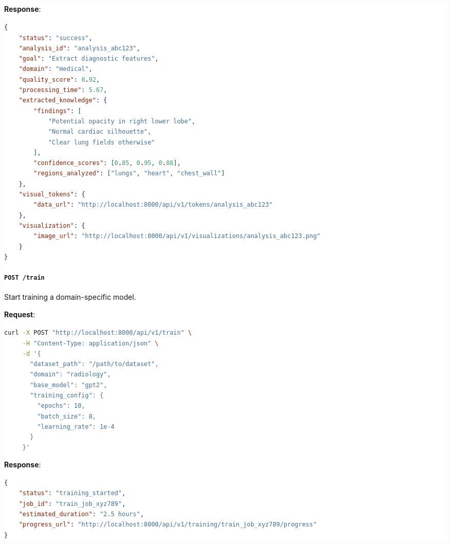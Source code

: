 **Response**:
```json
{
    "status": "success",
    "analysis_id": "analysis_abc123",
    "goal": "Extract diagnostic features",
    "domain": "medical",
    "quality_score": 0.92,
    "processing_time": 5.67,
    "extracted_knowledge": {
        "findings": [
            "Potential opacity in right lower lobe",
            "Normal cardiac silhouette",
            "Clear lung fields otherwise"
        ],
        "confidence_scores": [0.85, 0.95, 0.88],
        "regions_analyzed": ["lungs", "heart", "chest_wall"]
    },
    "visual_tokens": {
        "data_url": "http://localhost:8000/api/v1/tokens/analysis_abc123"
    },
    "visualization": {
        "image_url": "http://localhost:8000/api/v1/visualizations/analysis_abc123.png"
    }
}
```

#### `POST /train`

Start training a domain-specific model.

**Request**:
```bash
curl -X POST "http://localhost:8000/api/v1/train" \
     -H "Content-Type: application/json" \
     -d '{
       "dataset_path": "/path/to/dataset",
       "domain": "radiology",
       "base_model": "gpt2",
       "training_config": {
         "epochs": 10,
         "batch_size": 8,
         "learning_rate": 1e-4
       }
     }'
```

**Response**:
```json
{
    "status": "training_started",
    "job_id": "train_job_xyz789",
    "estimated_duration": "2.5 hours",
    "progress_url": "http://localhost:8000/api/v1/training/train_job_xyz789/progress"
}
```
